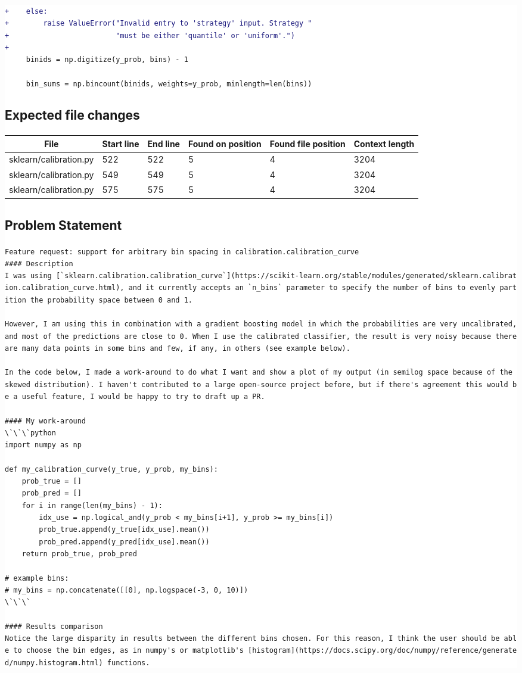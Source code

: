 ```diff
+    else:
+        raise ValueError("Invalid entry to 'strategy' input. Strategy "
+                         "must be either 'quantile' or 'uniform'.")
+
     binids = np.digitize(y_prob, bins) - 1
 
     bin_sums = np.bincount(binids, weights=y_prob, minlength=len(bins))

```

## Expected file changes

| File | Start line | End line | Found on position | Found file position | Context length |
| ---- | ---------- | -------- | ----------------- | ------------------- | -------------- |
| sklearn/calibration.py | 522 | 522 | 5 | 4 | 3204
| sklearn/calibration.py | 549 | 549 | 5 | 4 | 3204
| sklearn/calibration.py | 575 | 575 | 5 | 4 | 3204


## Problem Statement

```
Feature request: support for arbitrary bin spacing in calibration.calibration_curve
#### Description
I was using [`sklearn.calibration.calibration_curve`](https://scikit-learn.org/stable/modules/generated/sklearn.calibration.calibration_curve.html), and it currently accepts an `n_bins` parameter to specify the number of bins to evenly partition the probability space between 0 and 1.

However, I am using this in combination with a gradient boosting model in which the probabilities are very uncalibrated, and most of the predictions are close to 0. When I use the calibrated classifier, the result is very noisy because there are many data points in some bins and few, if any, in others (see example below).

In the code below, I made a work-around to do what I want and show a plot of my output (in semilog space because of the skewed distribution). I haven't contributed to a large open-source project before, but if there's agreement this would be a useful feature, I would be happy to try to draft up a PR.

#### My work-around
\`\`\`python
import numpy as np

def my_calibration_curve(y_true, y_prob, my_bins):
    prob_true = []
    prob_pred = []
    for i in range(len(my_bins) - 1):
        idx_use = np.logical_and(y_prob < my_bins[i+1], y_prob >= my_bins[i])
        prob_true.append(y_true[idx_use].mean())
        prob_pred.append(y_pred[idx_use].mean())
    return prob_true, prob_pred

# example bins:
# my_bins = np.concatenate([[0], np.logspace(-3, 0, 10)])
\`\`\`

#### Results comparison
Notice the large disparity in results between the different bins chosen. For this reason, I think the user should be able to choose the bin edges, as in numpy's or matplotlib's [histogram](https://docs.scipy.org/doc/numpy/reference/generated/numpy.histogram.html) functions.

```